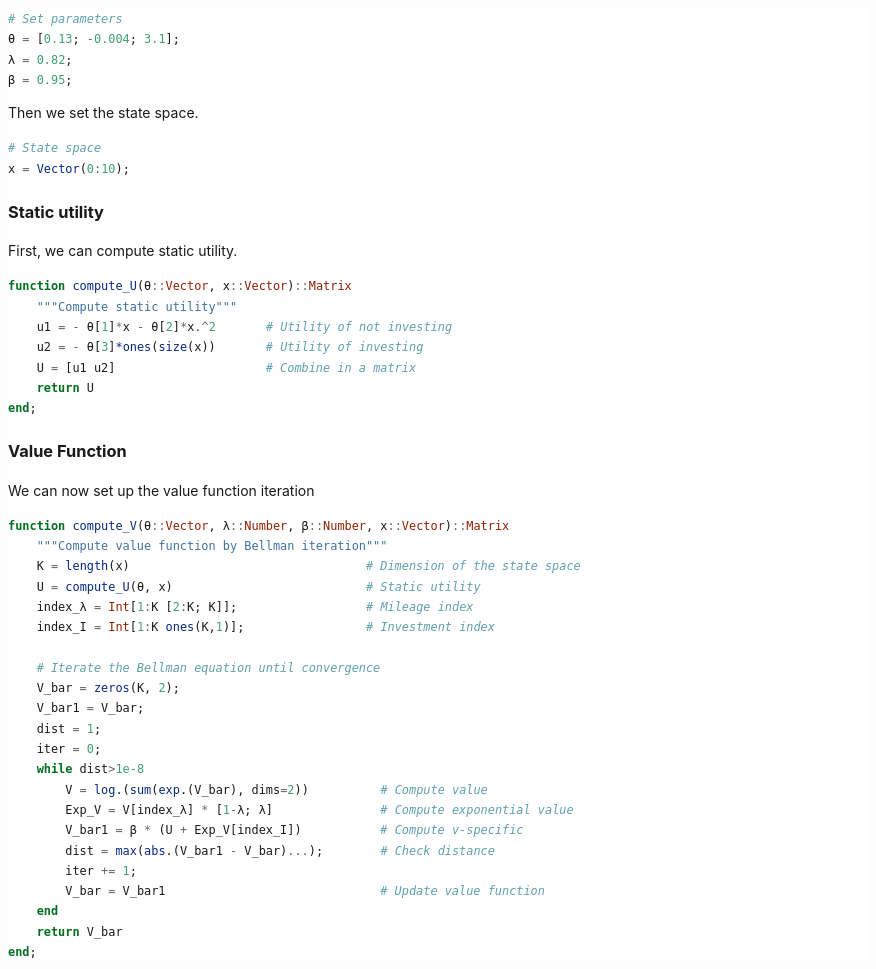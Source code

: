 ``` julia
# Set parameters
θ = [0.13; -0.004; 3.1];
λ = 0.82;
β = 0.95;
```

Then we set the state space.

``` julia
# State space
x = Vector(0:10);
```

### Static utility

First, we can compute static utility.

``` julia
function compute_U(θ::Vector, x::Vector)::Matrix
    """Compute static utility"""
    u1 = - θ[1]*x - θ[2]*x.^2       # Utility of not investing
    u2 = - θ[3]*ones(size(x))       # Utility of investing
    U = [u1 u2]                     # Combine in a matrix
    return U
end;
```

### Value Function

We can now set up the value function iteration

``` julia
function compute_V(θ::Vector, λ::Number, β::Number, x::Vector)::Matrix
    """Compute value function by Bellman iteration"""
    K = length(x)                                 # Dimension of the state space
    U = compute_U(θ, x)                           # Static utility
    index_λ = Int[1:K [2:K; K]];                  # Mileage index
    index_I = Int[1:K ones(K,1)];                 # Investment index

    # Iterate the Bellman equation until convergence
    V_bar = zeros(K, 2);
    V_bar1 = V_bar;
    dist = 1;
    iter = 0;
    while dist>1e-8
        V = log.(sum(exp.(V_bar), dims=2))          # Compute value
        Exp_V = V[index_λ] * [1-λ; λ]               # Compute exponential value
        V_bar1 = β * (U + Exp_V[index_I])           # Compute v-specific
        dist = max(abs.(V_bar1 - V_bar)...);        # Check distance
        iter += 1;
        V_bar = V_bar1                              # Update value function
    end
    return V_bar
end;
```
